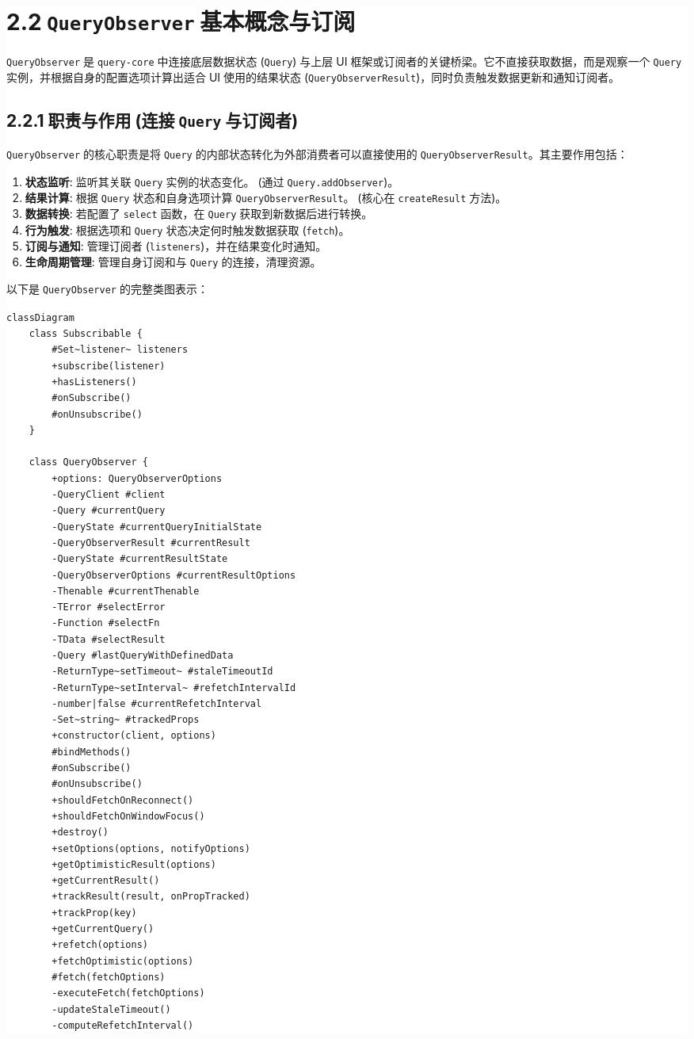 # 2.2 `QueryObserver` **基本概念与订阅**

`QueryObserver` 是 `query-core` 中连接底层数据状态 (`Query`) 与上层 UI 框架或订阅者的关键桥梁。它不直接获取数据，而是观察一个 `Query` 实例，并根据自身的配置选项计算出适合 UI 使用的结果状态 (`QueryObserverResult`)，同时负责触发数据更新和通知订阅者。

## 2.2.1 职责与作用 (连接 `Query` 与订阅者)

`QueryObserver` 的核心职责是将 `Query` 的内部状态转化为外部消费者可以直接使用的 `QueryObserverResult`。其主要作用包括：

1.  **状态监听**: 监听其关联 `Query` 实例的状态变化。 (通过 `Query.addObserver`)。
2.  **结果计算**: 根据 `Query` 状态和自身选项计算 `QueryObserverResult`。 (核心在 `createResult` 方法)。
3.  **数据转换**: 若配置了 `select` 函数，在 `Query` 获取到新数据后进行转换。
4.  **行为触发**: 根据选项和 `Query` 状态决定何时触发数据获取 (`fetch`)。
5.  **订阅与通知**: 管理订阅者 (`listeners`)，并在结果变化时通知。
6.  **生命周期管理**: 管理自身订阅和与 `Query` 的连接，清理资源。

以下是 `QueryObserver` 的完整类图表示：

```mermaid
classDiagram
    class Subscribable {
        #Set~listener~ listeners
        +subscribe(listener)
        +hasListeners()
        #onSubscribe()
        #onUnsubscribe()
    }

    class QueryObserver {
        +options: QueryObserverOptions
        -QueryClient #client
        -Query #currentQuery
        -QueryState #currentQueryInitialState
        -QueryObserverResult #currentResult
        -QueryState #currentResultState
        -QueryObserverOptions #currentResultOptions
        -Thenable #currentThenable
        -TError #selectError
        -Function #selectFn
        -TData #selectResult
        -Query #lastQueryWithDefinedData
        -ReturnType~setTimeout~ #staleTimeoutId
        -ReturnType~setInterval~ #refetchIntervalId
        -number|false #currentRefetchInterval
        -Set~string~ #trackedProps
        +constructor(client, options)
        #bindMethods()
        #onSubscribe()
        #onUnsubscribe()
        +shouldFetchOnReconnect()
        +shouldFetchOnWindowFocus()
        +destroy()
        +setOptions(options, notifyOptions)
        +getOptimisticResult(options)
        +getCurrentResult()
        +trackResult(result, onPropTracked)
        +trackProp(key)
        +getCurrentQuery()
        +refetch(options)
        +fetchOptimistic(options)
        #fetch(fetchOptions)
        -executeFetch(fetchOptions)
        -updateStaleTimeout()
        -computeRefetchInterval()
```